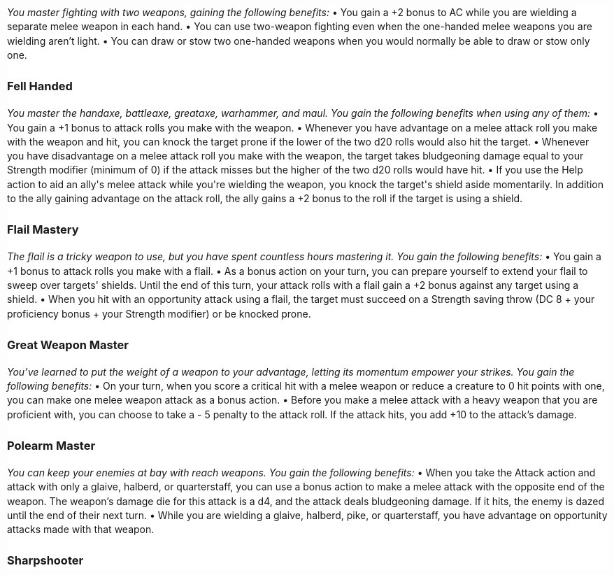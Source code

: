 *You master fighting with two weapons, gaining the following benefits:*
• You gain a +2 bonus to AC while you are wielding a separate melee weapon in each hand.
• You can use two-weapon fighting even when the one-handed melee weapons you are wielding aren’t light.
• You can draw or stow two one-handed weapons when you would normally be able to draw or stow only one.

### Fell Handed

*You master the handaxe, battleaxe, greataxe, warhammer, and maul. You gain the following benefits when using any of them:*
• You gain a +1 bonus to attack rolls you make with the weapon.
• Whenever you have advantage on a melee attack roll you make with the weapon and hit, you can knock the target prone if the lower of the two d20 rolls would also hit the target.
• Whenever you have disadvantage on a melee attack roll you make with the weapon, the target takes bludgeoning damage equal to your Strength modifier (minimum of 0) if the attack misses but the higher of the two d20 rolls would have hit.
• If you use the Help action to aid an ally's melee attack while you're wielding the weapon, you knock the target's shield aside momentarily. In addition to the ally gaining advantage on the attack roll, the ally gains a +2 bonus to the roll if the target is using a shield.

### Flail Mastery

*The flail is a tricky weapon to use, but you have spent countless hours mastering it. You gain the following benefits:*
• You gain a +1 bonus to attack rolls you make with a flail.
• As a bonus action on your turn, you can prepare yourself to extend your flail to sweep over targets' shields. Until the end of this turn, your attack rolls with a flail gain a +2 bonus against any target using a shield.
• When you hit with an opportunity attack using a flail, the target must succeed on a Strength saving throw (DC 8 + your proficiency bonus + your Strength modifier) or be knocked prone.

### Great Weapon Master

*You’ve learned to put the weight of a weapon to your advantage, letting its momentum empower your strikes. You gain the following benefits:*
• On your turn, when you score a critical hit with a melee weapon or reduce a creature to 0 hit points with one, you can make one melee weapon attack as a bonus action.
• Before you make a melee attack with a heavy weapon that you are proficient with, you can choose to take a - 5 penalty to the attack roll. If the attack hits, you add +10 to the attack’s damage.

### Polearm Master

*You can keep your enemies at bay with reach weapons. You gain the following benefits:*
• When you take the Attack action and attack with only a glaive, halberd, or quarterstaff, you can use a bonus action to make a melee attack with the opposite end of the weapon. The weapon’s damage die for this attack is a d4, and the attack deals bludgeoning damage. If it hits, the enemy is dazed until the end of their next turn.
• While you are wielding a glaive, halberd, pike, or quarterstaff, you have advantage on opportunity attacks made with that weapon.

### Sharpshooter
